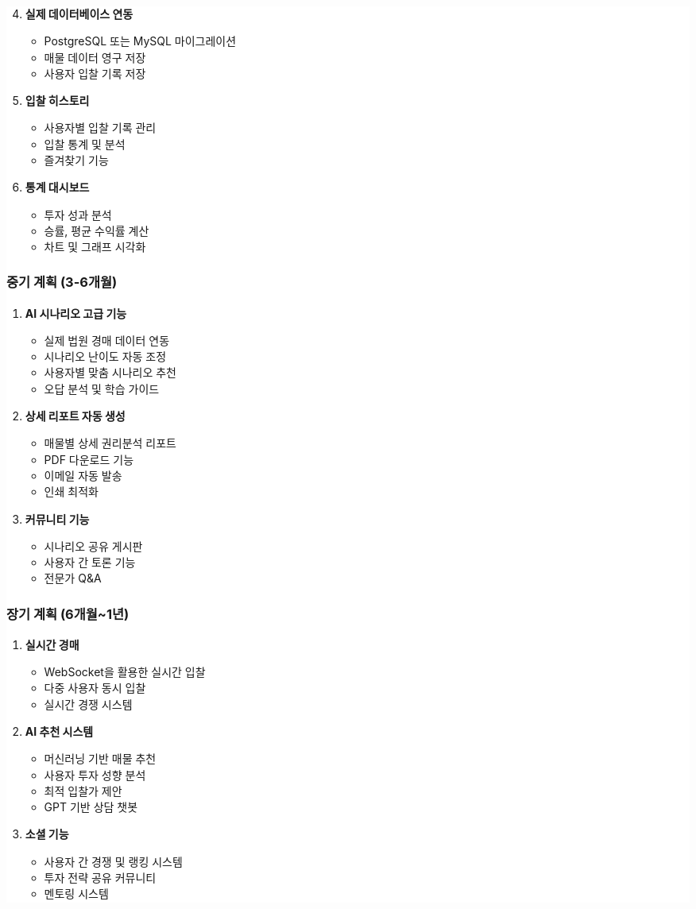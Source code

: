 4. **실제 데이터베이스 연동**

   - PostgreSQL 또는 MySQL 마이그레이션
   - 매물 데이터 영구 저장
   - 사용자 입찰 기록 저장

5. **입찰 히스토리**

   - 사용자별 입찰 기록 관리
   - 입찰 통계 및 분석
   - 즐겨찾기 기능

6. **통계 대시보드**
   - 투자 성과 분석
   - 승률, 평균 수익률 계산
   - 차트 및 그래프 시각화

### 중기 계획 (3-6개월)

1. **AI 시나리오 고급 기능**

   - 실제 법원 경매 데이터 연동
   - 시나리오 난이도 자동 조정
   - 사용자별 맞춤 시나리오 추천
   - 오답 분석 및 학습 가이드

2. **상세 리포트 자동 생성**

   - 매물별 상세 권리분석 리포트
   - PDF 다운로드 기능
   - 이메일 자동 발송
   - 인쇄 최적화

3. **커뮤니티 기능**
   - 시나리오 공유 게시판
   - 사용자 간 토론 기능
   - 전문가 Q&A

### 장기 계획 (6개월~1년)

1. **실시간 경매**

   - WebSocket을 활용한 실시간 입찰
   - 다중 사용자 동시 입찰
   - 실시간 경쟁 시스템

2. **AI 추천 시스템**

   - 머신러닝 기반 매물 추천
   - 사용자 투자 성향 분석
   - 최적 입찰가 제안
   - GPT 기반 상담 챗봇

3. **소셜 기능**

   - 사용자 간 경쟁 및 랭킹 시스템
   - 투자 전략 공유 커뮤니티
   - 멘토링 시스템
